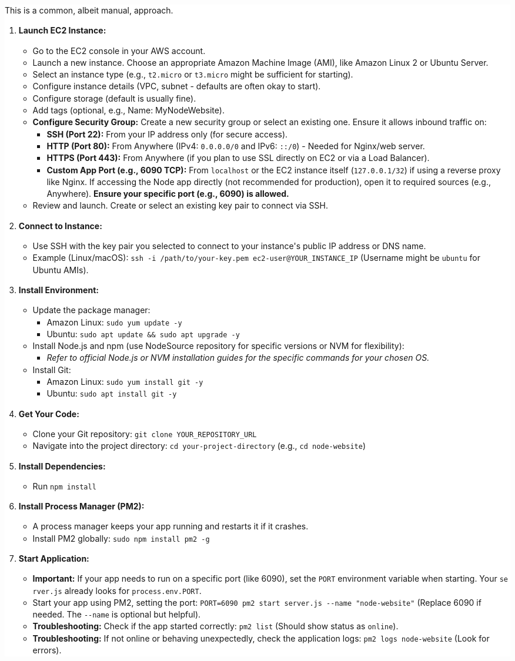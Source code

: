 This is a common, albeit manual, approach.

1.  **Launch EC2 Instance:**
    *   Go to the EC2 console in your AWS account.
    *   Launch a new instance. Choose an appropriate Amazon Machine Image (AMI), like Amazon Linux 2 or Ubuntu Server.
    *   Select an instance type (e.g., `t2.micro` or `t3.micro` might be sufficient for starting).
    *   Configure instance details (VPC, subnet - defaults are often okay to start).
    *   Configure storage (default is usually fine).
    *   Add tags (optional, e.g., Name: MyNodeWebsite).
    *   **Configure Security Group:** Create a new security group or select an existing one. Ensure it allows inbound traffic on:
        *   **SSH (Port 22):** From your IP address only (for secure access).
        *   **HTTP (Port 80):** From Anywhere (IPv4: `0.0.0.0/0` and IPv6: `::/0`) - Needed for Nginx/web server.
        *   **HTTPS (Port 443):** From Anywhere (if you plan to use SSL directly on EC2 or via a Load Balancer).
        *   **Custom App Port (e.g., 6090 TCP):** From `localhost` or the EC2 instance itself (`127.0.0.1/32`) if using a reverse proxy like Nginx. If accessing the Node app directly (not recommended for production), open it to required sources (e.g., Anywhere). **Ensure your specific port (e.g., 6090) is allowed.**
    *   Review and launch. Create or select an existing key pair to connect via SSH.

2.  **Connect to Instance:**
    *   Use SSH with the key pair you selected to connect to your instance's public IP address or DNS name.
    *   Example (Linux/macOS): `ssh -i /path/to/your-key.pem ec2-user@YOUR_INSTANCE_IP` (Username might be `ubuntu` for Ubuntu AMIs).

3.  **Install Environment:**
    *   Update the package manager:
        *   Amazon Linux: `sudo yum update -y`
        *   Ubuntu: `sudo apt update && sudo apt upgrade -y`
    *   Install Node.js and npm (use NodeSource repository for specific versions or NVM for flexibility):
        *   *Refer to official Node.js or NVM installation guides for the specific commands for your chosen OS.*
    *   Install Git:
        *   Amazon Linux: `sudo yum install git -y`
        *   Ubuntu: `sudo apt install git -y`

4.  **Get Your Code:**
    *   Clone your Git repository: `git clone YOUR_REPOSITORY_URL`
    *   Navigate into the project directory: `cd your-project-directory` (e.g., `cd node-website`)

5.  **Install Dependencies:**
    *   Run `npm install`

6.  **Install Process Manager (PM2):**
    *   A process manager keeps your app running and restarts it if it crashes.
    *   Install PM2 globally: `sudo npm install pm2 -g`

7.  **Start Application:**
    *   **Important:** If your app needs to run on a specific port (like 6090), set the `PORT` environment variable when starting. Your `server.js` already looks for `process.env.PORT`.
    *   Start your app using PM2, setting the port: `PORT=6090 pm2 start server.js --name "node-website"` (Replace 6090 if needed. The `--name` is optional but helpful).
    *   **Troubleshooting:** Check if the app started correctly: `pm2 list` (Should show status as `online`).
    *   **Troubleshooting:** If not online or behaving unexpectedly, check the application logs: `pm2 logs node-website` (Look for errors).
